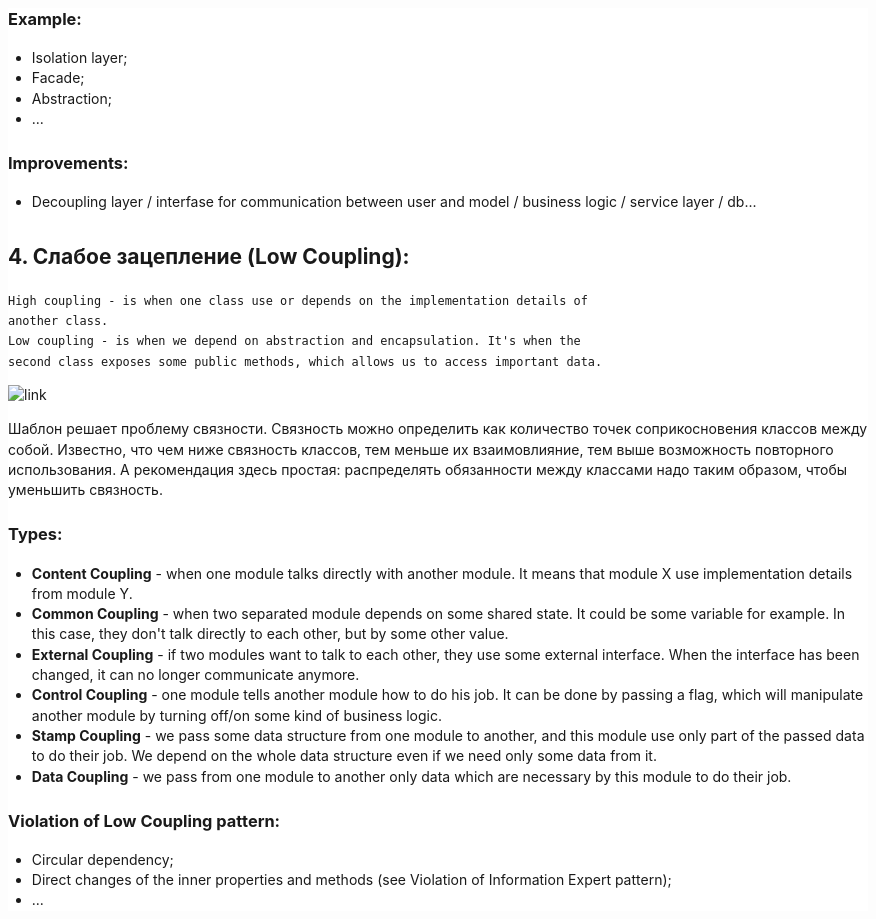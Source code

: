 ### Example:
  - Isolation layer;
  - Facade;
  - Abstraction;
  - ...

### Improvements:
  - Decoupling layer / interfase for communication between user and model / business
    logic / service layer / db... 

## 4. Слабое зацепление (Low Coupling):
```text
High coupling - is when one class use or depends on the implementation details of 
another class.
Low coupling - is when we depend on abstraction and encapsulation. It's when the 
second class exposes some public methods, which allows us to access important data.
```

![link](https://miro.medium.com/max/1050/1*UU-XqLnj2M-wpFMhkBiFJA.png)

Шаблон решает проблему связности. Связность можно определить как количество точек 
соприкосновения классов между собой. Известно, что чем ниже связность классов, тем 
меньше их взаимовлияние, тем выше возможность повторного использования. А 
рекомендация здесь простая: распределять обязанности между классами надо таким 
образом, чтобы уменьшить связность.

### Types:
  - **Content Coupling** - when one module talks directly with another module. It 
    means that module X use implementation details from module Y.
  - **Common Coupling** - when two separated module depends on some shared state.
    It could be some variable for example. In this case, they don't talk directly 
    to each other, but by some other value.
  - **External Coupling** - if two modules want to talk to each other, they use 
    some external interface. When the interface has been changed, it can no longer
    communicate anymore.
  - **Control Coupling** - one module tells another module how to do his job. It 
    can be done by passing a flag, which will manipulate another module by turning 
    off/on some kind of business logic.
  - **Stamp Coupling** - we pass some data structure from one module to another,
    and this module use only part of the passed data to do their job. We depend on
    the whole data structure even if we need only some data from it.
  - **Data Coupling** - we pass from one module to another only data which are
    necessary by this module to do their job.

### Violation of Low Coupling pattern:
  - Circular dependency;
  - Direct changes of the inner properties and methods (see Violation of Information
    Expert pattern);
  - ...
